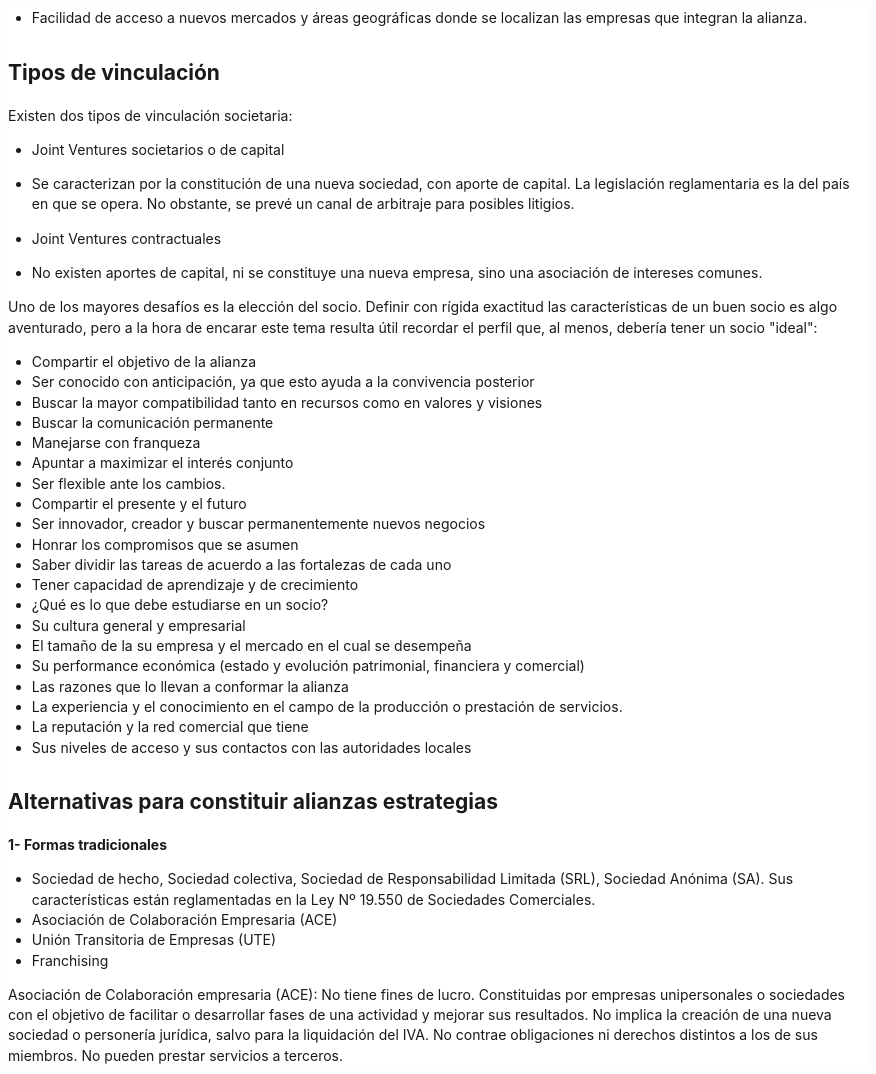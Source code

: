 * Facilidad de acceso a nuevos mercados y áreas geográficas donde se localizan las empresas que integran la alianza.

## Tipos de vinculación

Existen dos tipos de vinculación societaria:  

* Joint Ventures societarios o de capital  
* Se caracterizan por la constitución de una nueva sociedad, con aporte de capital. La legislación reglamentaria es la del país en que se opera. No obstante, se prevé un canal de arbitraje para posibles litigios.

* Joint Ventures contractuales  
* No existen aportes de capital, ni se constituye una nueva empresa, sino una asociación de intereses comunes.

Uno de los mayores desafíos es la elección del socio. Definir con rígida exactitud las características de un buen socio es algo aventurado, pero a la hora de encarar este tema resulta útil recordar el perfil que, al menos, debería tener un socio "ideal":

* Compartir el objetivo de la alianza
* Ser conocido con anticipación, ya que esto ayuda a la convivencia posterior
* Buscar la mayor compatibilidad tanto en recursos como en valores y visiones
* Buscar la comunicación permanente
* Manejarse con franqueza
* Apuntar a maximizar el interés conjunto
* Ser flexible ante los cambios.
* Compartir el presente y el futuro
* Ser innovador, creador y buscar permanentemente nuevos negocios
* Honrar los compromisos que se asumen
* Saber dividir las tareas de acuerdo a las fortalezas de cada uno
* Tener capacidad de aprendizaje y de crecimiento
* ¿Qué es lo que debe estudiarse en un socio?
* Su cultura general y empresarial
* El tamaño de la su empresa y el mercado en el cual se desempeña
* Su performance económica (estado y evolución patrimonial, financiera y comercial)
* Las razones que lo llevan a conformar la alianza
* La experiencia y el conocimiento en el campo de la producción o prestación de servicios.
* La reputación y la red comercial que tiene
* Sus niveles de acceso y sus contactos con las autoridades locales

## Alternativas para constituir alianzas estrategias

**1- Formas tradicionales**

* Sociedad de hecho, Sociedad colectiva, Sociedad de Responsabilidad Limitada (SRL), Sociedad Anónima (SA). Sus características están reglamentadas en la Ley Nº 19.550 de Sociedades Comerciales.
* Asociación de Colaboración Empresaria (ACE)
* Unión Transitoria de Empresas (UTE)
* Franchising

Asociación de Colaboración empresaria (ACE): No tiene fines de lucro. Constituidas por empresas unipersonales o sociedades con el objetivo de facilitar o desarrollar fases de una actividad y mejorar sus resultados. No implica la creación de una nueva sociedad o personería jurídica, salvo para la liquidación del IVA. No contrae obligaciones ni derechos distintos a los de sus miembros. No pueden prestar servicios a terceros.
